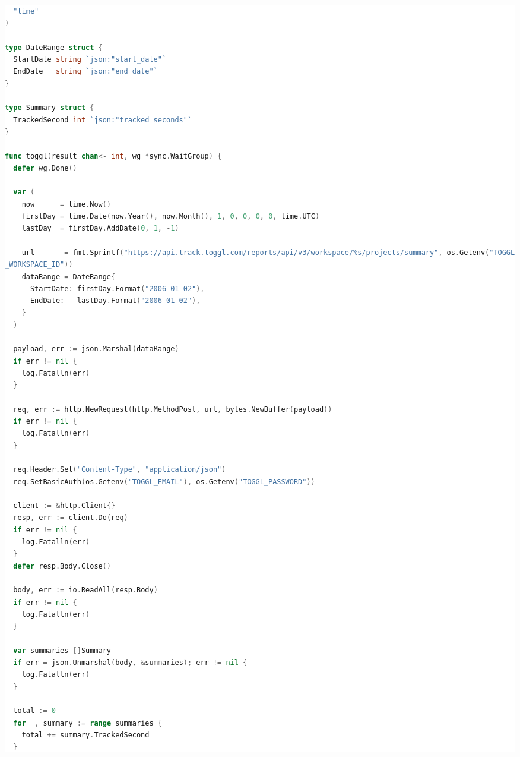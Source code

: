 ```go
  "time"
)

type DateRange struct {
  StartDate string `json:"start_date"`
  EndDate   string `json:"end_date"`
}

type Summary struct {
  TrackedSecond int `json:"tracked_seconds"`
}

func toggl(result chan<- int, wg *sync.WaitGroup) {
  defer wg.Done()

  var (
    now      = time.Now()
    firstDay = time.Date(now.Year(), now.Month(), 1, 0, 0, 0, 0, time.UTC)
    lastDay  = firstDay.AddDate(0, 1, -1)

    url       = fmt.Sprintf("https://api.track.toggl.com/reports/api/v3/workspace/%s/projects/summary", os.Getenv("TOGGL_WORKSPACE_ID"))
    dataRange = DateRange{
      StartDate: firstDay.Format("2006-01-02"),
      EndDate:   lastDay.Format("2006-01-02"),
    }
  )

  payload, err := json.Marshal(dataRange)
  if err != nil {
    log.Fatalln(err)
  }

  req, err := http.NewRequest(http.MethodPost, url, bytes.NewBuffer(payload))
  if err != nil {
    log.Fatalln(err)
  }

  req.Header.Set("Content-Type", "application/json")
  req.SetBasicAuth(os.Getenv("TOGGL_EMAIL"), os.Getenv("TOGGL_PASSWORD"))

  client := &http.Client{}
  resp, err := client.Do(req)
  if err != nil {
    log.Fatalln(err)
  }
  defer resp.Body.Close()

  body, err := io.ReadAll(resp.Body)
  if err != nil {
    log.Fatalln(err)
  }

  var summaries []Summary
  if err = json.Unmarshal(body, &summaries); err != nil {
    log.Fatalln(err)
  }

  total := 0
  for _, summary := range summaries {
    total += summary.TrackedSecond
  }

```